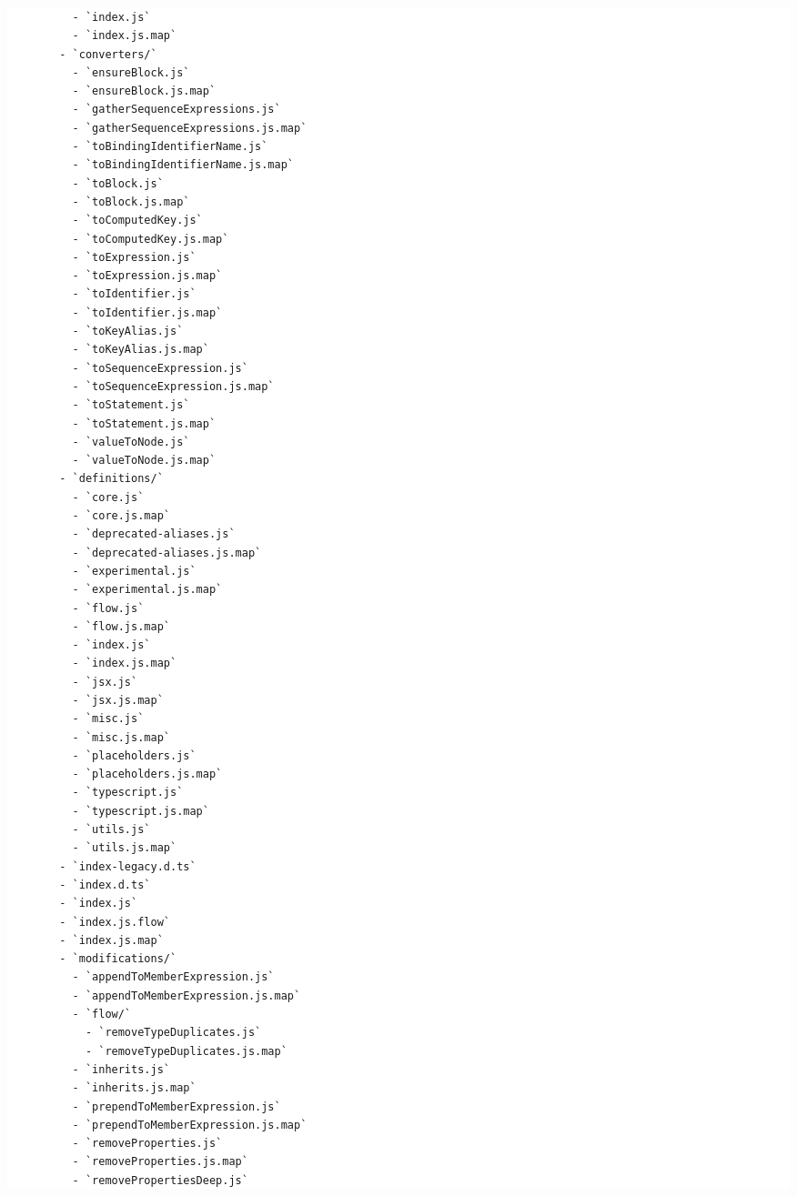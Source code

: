               - `index.js`
              - `index.js.map`
            - `converters/`
              - `ensureBlock.js`
              - `ensureBlock.js.map`
              - `gatherSequenceExpressions.js`
              - `gatherSequenceExpressions.js.map`
              - `toBindingIdentifierName.js`
              - `toBindingIdentifierName.js.map`
              - `toBlock.js`
              - `toBlock.js.map`
              - `toComputedKey.js`
              - `toComputedKey.js.map`
              - `toExpression.js`
              - `toExpression.js.map`
              - `toIdentifier.js`
              - `toIdentifier.js.map`
              - `toKeyAlias.js`
              - `toKeyAlias.js.map`
              - `toSequenceExpression.js`
              - `toSequenceExpression.js.map`
              - `toStatement.js`
              - `toStatement.js.map`
              - `valueToNode.js`
              - `valueToNode.js.map`
            - `definitions/`
              - `core.js`
              - `core.js.map`
              - `deprecated-aliases.js`
              - `deprecated-aliases.js.map`
              - `experimental.js`
              - `experimental.js.map`
              - `flow.js`
              - `flow.js.map`
              - `index.js`
              - `index.js.map`
              - `jsx.js`
              - `jsx.js.map`
              - `misc.js`
              - `misc.js.map`
              - `placeholders.js`
              - `placeholders.js.map`
              - `typescript.js`
              - `typescript.js.map`
              - `utils.js`
              - `utils.js.map`
            - `index-legacy.d.ts`
            - `index.d.ts`
            - `index.js`
            - `index.js.flow`
            - `index.js.map`
            - `modifications/`
              - `appendToMemberExpression.js`
              - `appendToMemberExpression.js.map`
              - `flow/`
                - `removeTypeDuplicates.js`
                - `removeTypeDuplicates.js.map`
              - `inherits.js`
              - `inherits.js.map`
              - `prependToMemberExpression.js`
              - `prependToMemberExpression.js.map`
              - `removeProperties.js`
              - `removeProperties.js.map`
              - `removePropertiesDeep.js`